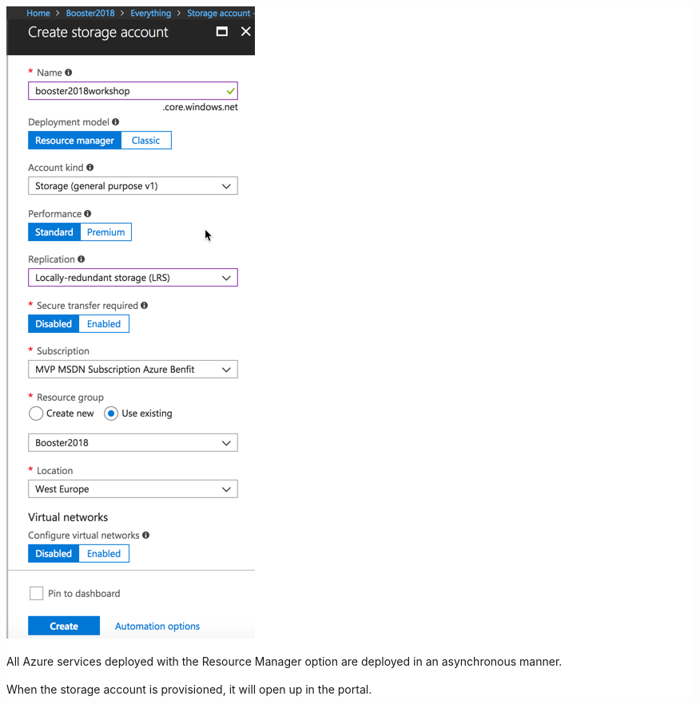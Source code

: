 ![](./img/storage-account-options.png)


All Azure services deployed with the Resource Manager option are deployed in an asynchronous manner.

When the storage account is provisioned, it will open up in the portal.
